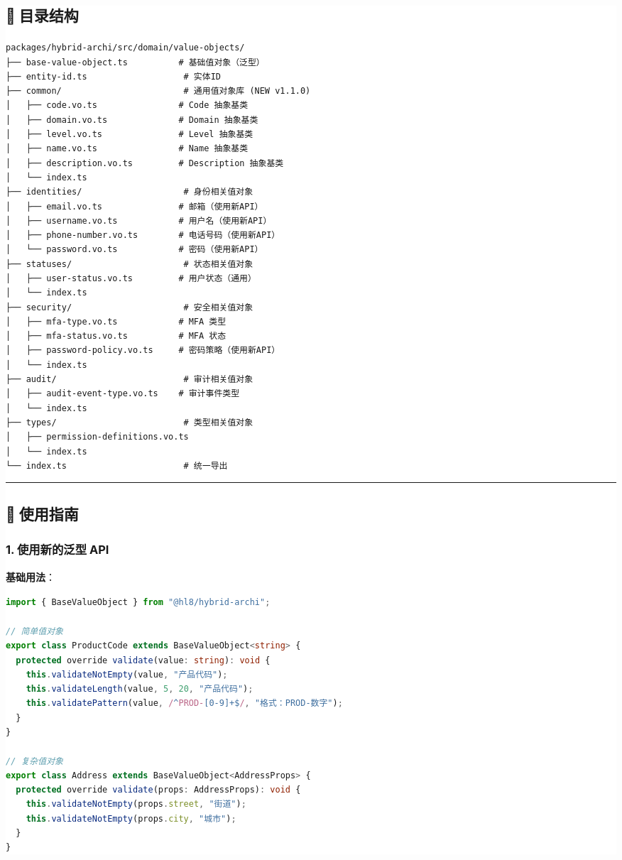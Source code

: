 
## 📂 目录结构

```
packages/hybrid-archi/src/domain/value-objects/
├── base-value-object.ts          # 基础值对象（泛型）
├── entity-id.ts                   # 实体ID
├── common/                        # 通用值对象库 (NEW v1.1.0)
│   ├── code.vo.ts                # Code 抽象基类
│   ├── domain.vo.ts              # Domain 抽象基类
│   ├── level.vo.ts               # Level 抽象基类
│   ├── name.vo.ts                # Name 抽象基类
│   ├── description.vo.ts         # Description 抽象基类
│   └── index.ts
├── identities/                    # 身份相关值对象
│   ├── email.vo.ts               # 邮箱（使用新API）
│   ├── username.vo.ts            # 用户名（使用新API）
│   ├── phone-number.vo.ts        # 电话号码（使用新API）
│   └── password.vo.ts            # 密码（使用新API）
├── statuses/                      # 状态相关值对象
│   ├── user-status.vo.ts         # 用户状态（通用）
│   └── index.ts
├── security/                      # 安全相关值对象
│   ├── mfa-type.vo.ts            # MFA 类型
│   ├── mfa-status.vo.ts          # MFA 状态
│   ├── password-policy.vo.ts     # 密码策略（使用新API）
│   └── index.ts
├── audit/                         # 审计相关值对象
│   ├── audit-event-type.vo.ts    # 审计事件类型
│   └── index.ts
├── types/                         # 类型相关值对象
│   ├── permission-definitions.vo.ts
│   └── index.ts
└── index.ts                       # 统一导出
```

---

## 🚀 使用指南

### 1. 使用新的泛型 API

**基础用法**：

```typescript
import { BaseValueObject } from "@hl8/hybrid-archi";

// 简单值对象
export class ProductCode extends BaseValueObject<string> {
  protected override validate(value: string): void {
    this.validateNotEmpty(value, "产品代码");
    this.validateLength(value, 5, 20, "产品代码");
    this.validatePattern(value, /^PROD-[0-9]+$/, "格式：PROD-数字");
  }
}

// 复杂值对象
export class Address extends BaseValueObject<AddressProps> {
  protected override validate(props: AddressProps): void {
    this.validateNotEmpty(props.street, "街道");
    this.validateNotEmpty(props.city, "城市");
  }
}

```